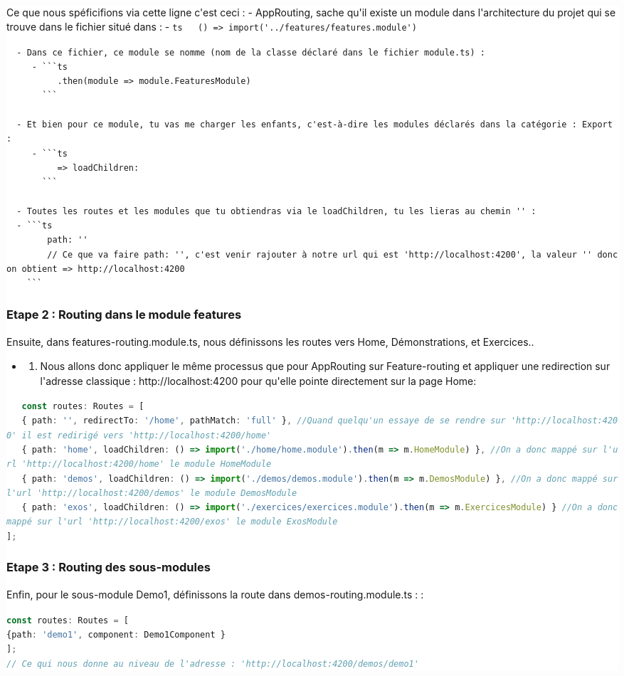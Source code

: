    Ce que nous spéficifions via cette ligne c'est ceci :
      - AppRouting, sache qu'il existe un module dans l'architecture du projet qui se trouve dans le fichier situé dans :
         - ```ts  
               () => import('../features/features.module') 
           ```

      - Dans ce fichier, ce module se nomme (nom de la classe déclaré dans le fichier module.ts) :
         - ```ts  
              .then(module => module.FeaturesModule)
           ```

      - Et bien pour ce module, tu vas me charger les enfants, c'est-à-dire les modules déclarés dans la catégorie : Export :
         - ```ts
              => loadChildren:
           ```

      - Toutes les routes et les modules que tu obtiendras via le loadChildren, tu les lieras au chemin '' :
      - ```ts
            path: ''
            // Ce que va faire path: '', c'est venir rajouter à notre url qui est 'http://localhost:4200', la valeur '' donc on obtient => http://localhost:4200
        ``` 

#####

### Etape 2 : Routing dans le module features
Ensuite, dans features-routing.module.ts, nous définissons les routes vers Home, Démonstrations, et Exercices..

   - 1. Nous allons donc appliquer le même processus que pour AppRouting sur Feature-routing et appliquer une redirection sur l'adresse classique : http://localhost:4200 pour qu'elle pointe directement sur la page Home:
   ```ts
      const routes: Routes = [
      { path: '', redirectTo: '/home', pathMatch: 'full' }, //Quand quelqu'un essaye de se rendre sur 'http://localhost:4200' il est redirigé vers 'http://localhost:4200/home'
      { path: 'home', loadChildren: () => import('./home/home.module').then(m => m.HomeModule) }, //On a donc mappé sur l'url 'http://localhost:4200/home' le module HomeModule
      { path: 'demos', loadChildren: () => import('./demos/demos.module').then(m => m.DemosModule) }, //On a donc mappé sur l'url 'http://localhost:4200/demos' le module DemosModule
      { path: 'exos', loadChildren: () => import('./exercices/exercices.module').then(m => m.ExercicesModule) } //On a donc mappé sur l'url 'http://localhost:4200/exos' le module ExosModule
   ];
   ```

#####

### Etape 3 :  Routing des sous-modules
Enfin, pour le sous-module Demo1, définissons la route dans demos-routing.module.ts : :
   ```ts
   const routes: Routes = [
   {path: 'demo1', component: Demo1Component }
   ];
   // Ce qui nous donne au niveau de l'adresse : 'http://localhost:4200/demos/demo1'
   ```
